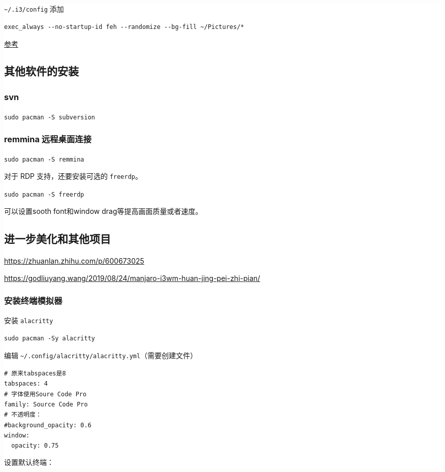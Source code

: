 `~/.i3/config` 添加

```
exec_always --no-startup-id feh --randomize --bg-fill ~/Pictures/*
```

[参考](https://blog.csdn.net/weixin_43372529/article/details/106712115)

## 其他软件的安装

### svn

```
sudo pacman -S subversion
```

### remmina 远程桌面连接

```
sudo pacman -S remmina
```

对于 RDP 支持，还要安装可选的 `freerdp`。

```
sudo pacman -S freerdp
```
可以设置sooth font和window drag等提高画面质量或者速度。

## 进一步美化和其他项目

https://zhuanlan.zhihu.com/p/600673025

https://godliuyang.wang/2019/08/24/manjaro-i3wm-huan-jing-pei-zhi-pian/

### 安装终端模拟器

安装 `alacritty`

```
sudo pacman -Sy alacritty
```

编辑 `~/.config/alacritty/alacritty.yml`（需要创建文件）

```
# 原来tabspaces是8
tabspaces: 4
# 字体使用Soure Code Pro
family: Source Code Pro
# 不透明度：
#background_opacity: 0.6
window:
  opacity: 0.75
```

设置默认终端：
